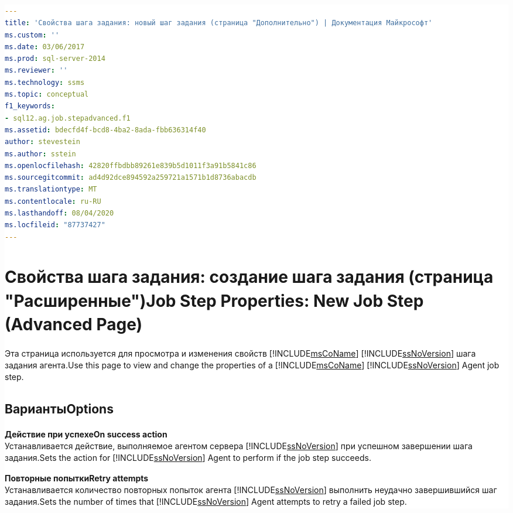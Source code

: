 ```yaml
---
title: 'Свойства шага задания: новый шаг задания (страница "Дополнительно") | Документация Майкрософт'
ms.custom: ''
ms.date: 03/06/2017
ms.prod: sql-server-2014
ms.reviewer: ''
ms.technology: ssms
ms.topic: conceptual
f1_keywords:
- sql12.ag.job.stepadvanced.f1
ms.assetid: bdecfd4f-bcd8-4ba2-8ada-fbb636314f40
author: stevestein
ms.author: sstein
ms.openlocfilehash: 42820ffbdbb89261e839b5d1011f3a91b5841c86
ms.sourcegitcommit: ad4d92dce894592a259721a1571b1d8736abacdb
ms.translationtype: MT
ms.contentlocale: ru-RU
ms.lasthandoff: 08/04/2020
ms.locfileid: "87737427"
---
```

# <a name="job-step-properties-new-job-step-advanced-page"></a><span data-ttu-id="833c0-102">Свойства шага задания: создание шага задания (страница "Расширенные")</span><span class="sxs-lookup"><span data-stu-id="833c0-102">Job Step Properties: New Job Step (Advanced Page)</span></span>
  <span data-ttu-id="833c0-103">Эта страница используется для просмотра и изменения свойств [!INCLUDE[msCoName](../../includes/msconame-md.md)] [!INCLUDE[ssNoVersion](../../includes/ssnoversion-md.md)] шага задания агента.</span><span class="sxs-lookup"><span data-stu-id="833c0-103">Use this page to view and change the properties of a [!INCLUDE[msCoName](../../includes/msconame-md.md)] [!INCLUDE[ssNoVersion](../../includes/ssnoversion-md.md)] Agent job step.</span></span>  
  
## <a name="options"></a><span data-ttu-id="833c0-104">Варианты</span><span class="sxs-lookup"><span data-stu-id="833c0-104">Options</span></span>  
 <span data-ttu-id="833c0-105">**Действие при успехе**</span><span class="sxs-lookup"><span data-stu-id="833c0-105">**On success action**</span></span>  
 <span data-ttu-id="833c0-106">Устанавливается действие, выполняемое агентом сервера [!INCLUDE[ssNoVersion](../../includes/ssnoversion-md.md)] при успешном завершении шага задания.</span><span class="sxs-lookup"><span data-stu-id="833c0-106">Sets the action for [!INCLUDE[ssNoVersion](../../includes/ssnoversion-md.md)] Agent to perform if the job step succeeds.</span></span>  
  
 <span data-ttu-id="833c0-107">**Повторные попытки**</span><span class="sxs-lookup"><span data-stu-id="833c0-107">**Retry attempts**</span></span>  
 <span data-ttu-id="833c0-108">Устанавливается количество повторных попыток агента [!INCLUDE[ssNoVersion](../../includes/ssnoversion-md.md)] выполнить неудачно завершившийся шаг задания.</span><span class="sxs-lookup"><span data-stu-id="833c0-108">Sets the number of times that [!INCLUDE[ssNoVersion](../../includes/ssnoversion-md.md)] Agent attempts to retry a failed job step.</span></span>  
  